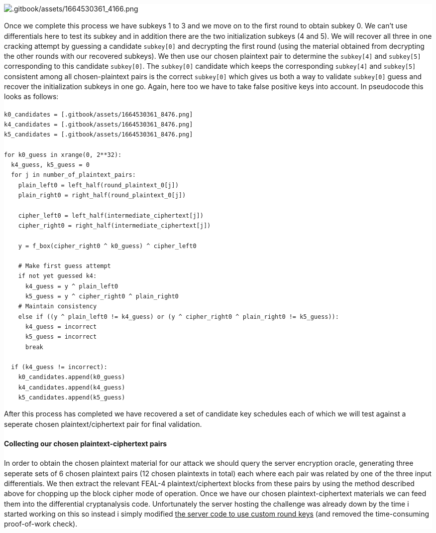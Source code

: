 ![.gitbook/assets/1664530361_4166.png](http://samvartaka.github.io/images/backtracking.png)

Once we complete this process we have subkeys 1 to 3 and we move on to the first round to obtain subkey 0. We can’t use differentials here to test its subkey and in addition there are the two initialization subkeys (4 and 5). We will recover all three in one cracking attempt by guessing a candidate `subkey[0]` and decrypting the first round (using the material obtained from decrypting the other rounds with our recovered subkeys). We then use our chosen plaintext pair to determine the `subkey[4]` and `subkey[5]` corresponding to this candidate `subkey[0]`. The `subkey[0]` candidate which keeps the corresponding `subkey[4]` and `subkey[5]` consistent among all chosen-plaintext pairs is the correct `subkey[0]` which gives us both a way to validate `subkey[0]` guess and recover the initialization subkeys in one go. Again, here too we have to take false positive keys into account. In pseudocode this looks as follows:

```
k0_candidates = [.gitbook/assets/1664530361_8476.png]
k4_candidates = [.gitbook/assets/1664530361_8476.png]
k5_candidates = [.gitbook/assets/1664530361_8476.png]

for k0_guess in xrange(0, 2**32):
  k4_guess, k5_guess = 0
  for j in number_of_plaintext_pairs:
    plain_left0 = left_half(round_plaintext_0[j])
    plain_right0 = right_half(round_plaintext_0[j])

    cipher_left0 = left_half(intermediate_ciphertext[j])
    cipher_right0 = right_half(intermediate_ciphertext[j])

    y = f_box(cipher_right0 ^ k0_guess) ^ cipher_left0

    # Make first guess attempt
    if not yet guessed k4:
      k4_guess = y ^ plain_left0
      k5_guess = y ^ cipher_right0 ^ plain_right0
    # Maintain consistency
    else if ((y ^ plain_left0 != k4_guess) or (y ^ cipher_right0 ^ plain_right0 != k5_guess)):
      k4_guess = incorrect
      k5_guess = incorrect
      break

  if (k4_guess != incorrect):
    k0_candidates.append(k0_guess)
    k4_candidates.append(k4_guess)
    k5_candidates.append(k5_guess)
```

After this process has completed we have recovered a set of candidate key schedules each of which we will test against a seperate chosen plaintext/ciphertext pair for final validation.

#### Collecting our chosen plaintext-ciphertext pairs

In order to obtain the chosen plaintext material for our attack we should query the server encryption oracle, generating three seperate sets of 6 chosen plaintext pairs (12 chosen plaintexts in total) each where each pair was related by one of the three input differentials. We then extract the relevant FEAL-4 plaintext/ciphertext blocks from these pairs by using the method described above for chopping up the block cipher mode of operation. Once we have our chosen plaintext-ciphertext materials we can feed them into the differential cryptanalysis code. Unfortunately the server hosting the challenge was already down by the time i started working on this so instead i simply modified [the server code to use custom round keys](https://github.com/samvartaka/cryptanalysis/tree/master/five\_blocks/mod\_chal) (and removed the time-consuming proof-of-work check).

